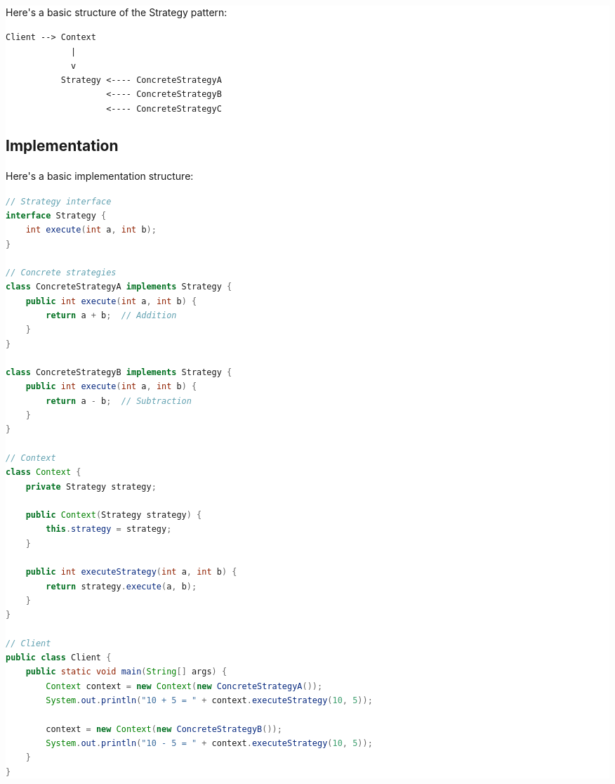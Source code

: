 Here's a basic structure of the Strategy pattern:

```
Client --> Context
             |
             v
           Strategy <---- ConcreteStrategyA
                    <---- ConcreteStrategyB
                    <---- ConcreteStrategyC
```

## Implementation

Here's a basic implementation structure:

```java
// Strategy interface
interface Strategy {
    int execute(int a, int b);
}

// Concrete strategies
class ConcreteStrategyA implements Strategy {
    public int execute(int a, int b) {
        return a + b;  // Addition
    }
}

class ConcreteStrategyB implements Strategy {
    public int execute(int a, int b) {
        return a - b;  // Subtraction
    }
}

// Context
class Context {
    private Strategy strategy;

    public Context(Strategy strategy) {
        this.strategy = strategy;
    }

    public int executeStrategy(int a, int b) {
        return strategy.execute(a, b);
    }
}

// Client
public class Client {
    public static void main(String[] args) {
        Context context = new Context(new ConcreteStrategyA());
        System.out.println("10 + 5 = " + context.executeStrategy(10, 5));

        context = new Context(new ConcreteStrategyB());
        System.out.println("10 - 5 = " + context.executeStrategy(10, 5));
    }
}
```
